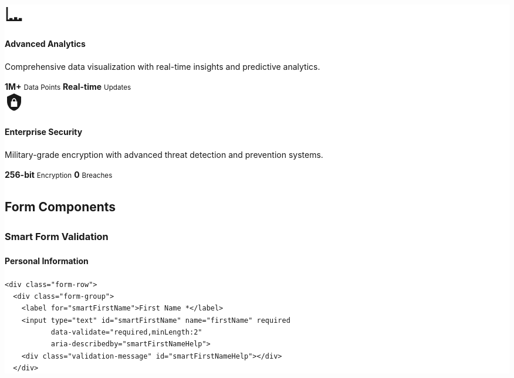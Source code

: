   <div class="interactive-card" tabindex="0" role="button" aria-label="Analytics card">
    <div class="card-icon">
      <svg viewBox="0 0 24 24" width="32" height="32">
        <path fill="currentColor" d="M22,21H2V3H4V19H6V17H10V19H12V16H16V19H18V17H22V21Z"/>
      </svg>
    </div>
    <h4>Advanced Analytics</h4>
    <p>Comprehensive data visualization with real-time insights and predictive analytics.</p>
    <div class="card-stats">
      <span class="stat-item">
        <strong>1M+</strong>
        <small>Data Points</small>
      </span>
      <span class="stat-item">
        <strong>Real-time</strong>
        <small>Updates</small>
      </span>
    </div>
  </div>
  
  <div class="interactive-card" tabindex="0" role="button" aria-label="Security card">
    <div class="card-icon">
      <svg viewBox="0 0 24 24" width="32" height="32">
        <path fill="currentColor" d="M12,1L3,5V11C3,16.55 6.84,21.74 12,23C17.16,21.74 21,16.55 21,11V5L12,1M12,7C13.4,7 14.8,8.6 14.8,10V11H16V18H8V11H9.2V10C9.2,8.6 10.6,7 12,7M12,8.2C11.2,8.2 10.4,8.7 10.4,10V11H13.6V10C13.6,8.7 12.8,8.2 12,8.2Z"/>
      </svg>
    </div>
    <h4>Enterprise Security</h4>
    <p>Military-grade encryption with advanced threat detection and prevention systems.</p>
    <div class="card-stats">
      <span class="stat-item">
        <strong>256-bit</strong>
        <small>Encryption</small>
      </span>
      <span class="stat-item">
        <strong>0</strong>
        <small>Breaches</small>
      </span>
    </div>
  </div>
</div>

## Form Components

### Smart Form Validation

<form class="smart-form" novalidate>
  <div class="form-section">
    <h4>Personal Information</h4>
    
    <div class="form-row">
      <div class="form-group">
        <label for="smartFirstName">First Name *</label>
        <input type="text" id="smartFirstName" name="firstName" required 
               data-validate="required,minLength:2" 
               aria-describedby="smartFirstNameHelp">
        <div class="validation-message" id="smartFirstNameHelp"></div>
      </div>
      